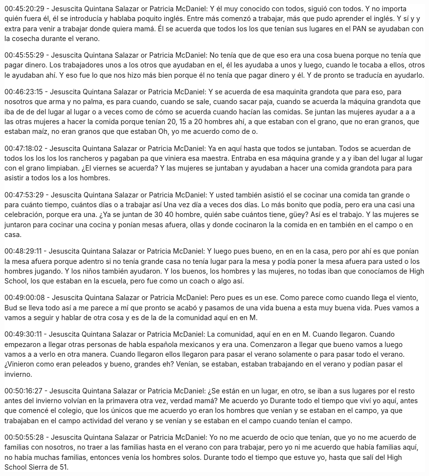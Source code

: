 00:45:20:29 - Jesuscita Quintana Salazar or Patricia McDaniel: Y él muy conocido con todos, siguió con todos. Y no importa quién fuera él, él se introducía y hablaba poquito inglés. Entre más comenzó a trabajar, más que pudo aprender el inglés. Y sí y y extra para venir a trabajar donde quiera mamá. Él se acuerda que todos los los que tenían sus lugares en el PAN se ayudaban con la cosecha durante el verano.

00:45:55:29 - Jesuscita Quintana Salazar or Patricia McDaniel: No tenía que de que eso era una cosa buena porque no tenía que pagar dinero. Los trabajadores unos a los otros que ayudaban en el, él les ayudaba a unos y luego, cuando le tocaba a ellos, otros le ayudaban ahí. Y eso fue lo que nos hizo más bien porque él no tenía que pagar dinero y él. Y de pronto se traducía en ayudarlo.

00:46:23:15 - Jesuscita Quintana Salazar or Patricia McDaniel: Y se acuerda de esa maquinita grandota que para eso, para nosotros que arma y no palma, es para cuando, cuando se sale, cuando sacar paja, cuando se acuerda la máquina grandota que iba de de del lugar al lugar o a veces como de cómo se acuerda cuando hacían las comidas. Se juntan las mujeres ayudar a a a las otras mujeres a hacer la comida porque tenían 20, 15 a 20 hombres ahí, a que estaban con el grano, que no eran granos, que estaban maíz, no eran granos que que estaban Oh, yo me acuerdo como de o.

00:47:18:02 - Jesuscita Quintana Salazar or Patricia McDaniel: Ya en aquí hasta que todos se juntaban. Todos se acuerdan de todos los los los los rancheros y pagaban pa que viniera esa maestra. Entraba en esa máquina grande y a y iban del lugar al lugar con el grano limpiaban. ¿El viernes se acuerda? Y las mujeres se juntaban y ayudaban a hacer una comida grandota para para asistir a todos los a los hombres.

00:47:53:29 - Jesuscita Quintana Salazar or Patricia McDaniel: Y usted también asistió el se cocinar una comida tan grande o para cuánto tiempo, cuántos días o a trabajar así Una vez día a veces dos días. Lo más bonito que podía, pero era una casi una celebración, porque era una. ¿Ya se juntan de 30 40 hombre, quién sabe cuántos tiene, güey? Así es el trabajo. Y las mujeres se juntaron para cocinar una cocina y ponían mesas afuera, ollas y donde cocinaron la la comida en en también en el campo o en casa.

00:48:29:11 - Jesuscita Quintana Salazar or Patricia McDaniel: Y luego pues bueno, en en en la casa, pero por ahí es que ponían la mesa afuera porque adentro si no tenía grande casa no tenía lugar para la mesa y podía poner la mesa afuera para usted o los hombres jugando. Y los niños también ayudaron. Y los buenos, los hombres y las mujeres, no todas iban que conocíamos de High School, los que estaban en la escuela, pero fue como un coach o algo así.

00:49:00:08 - Jesuscita Quintana Salazar or Patricia McDaniel: Pero pues es un ese. Como parece como cuando llega el viento, Bud se lleva todo así a me parece a mí que pronto se acabó y pasamos de una vida buena a esta muy buena vida. Pues vamos a vamos a seguir y hablar de otra cosa y es de la de la comunidad aquí en en M.

00:49:30:11 - Jesuscita Quintana Salazar or Patricia McDaniel: La comunidad, aquí en en en M. Cuando llegaron. Cuando empezaron a llegar otras personas de habla española mexicanos y era una. Comenzaron a llegar que bueno vamos a luego vamos a a verlo en otra manera. Cuando llegaron ellos llegaron para pasar el verano solamente o para pasar todo el verano. ¿Vinieron como eran peleados y bueno, grandes eh? Venían, se estaban, estaban trabajando en el verano y podían pasar el invierno.

00:50:16:27 - Jesuscita Quintana Salazar or Patricia McDaniel: ¿Se están en un lugar, en otro, se iban a sus lugares por el resto antes del invierno volvían en la primavera otra vez, verdad mamá? Me acuerdo yo Durante todo el tiempo que viví yo aquí, antes que comencé el colegio, que los únicos que me acuerdo yo eran los hombres que venían y se estaban en el campo, ya que trabajaban en el campo actividad del verano y se venían y se estaban en el campo cuando tenían el campo.

00:50:55:28 - Jesuscita Quintana Salazar or Patricia McDaniel: Yo no me acuerdo de ocio que tenían, que yo no me acuerdo de familias con nosotros, no traer a las familias hasta en el verano con para trabajar, pero yo ni me acuerdo que había familias aquí, no había muchas familias, entonces venía los hombres solos. Durante todo el tiempo que estuve yo, hasta que salí del High School Sierra de 51.
